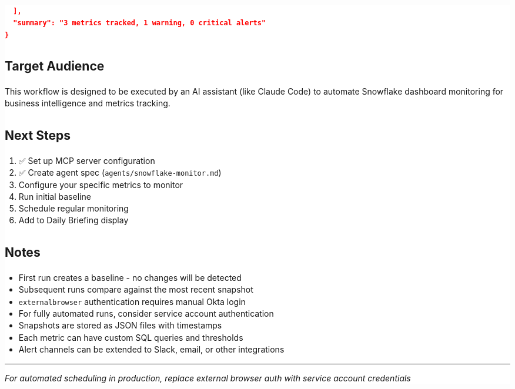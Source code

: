 ```json
  ],
  "summary": "3 metrics tracked, 1 warning, 0 critical alerts"
}
```

## Target Audience

This workflow is designed to be executed by an AI assistant (like Claude Code) to automate Snowflake dashboard monitoring for business intelligence and metrics tracking.

## Next Steps

1. ✅ Set up MCP server configuration
2. ✅ Create agent spec (`agents/snowflake-monitor.md`)
3. Configure your specific metrics to monitor
4. Run initial baseline
5. Schedule regular monitoring
6. Add to Daily Briefing display

## Notes

- First run creates a baseline - no changes will be detected
- Subsequent runs compare against the most recent snapshot
- `externalbrowser` authentication requires manual Okta login
- For fully automated runs, consider service account authentication
- Snapshots are stored as JSON files with timestamps
- Each metric can have custom SQL queries and thresholds
- Alert channels can be extended to Slack, email, or other integrations

---

*For automated scheduling in production, replace external browser auth with service account credentials*
